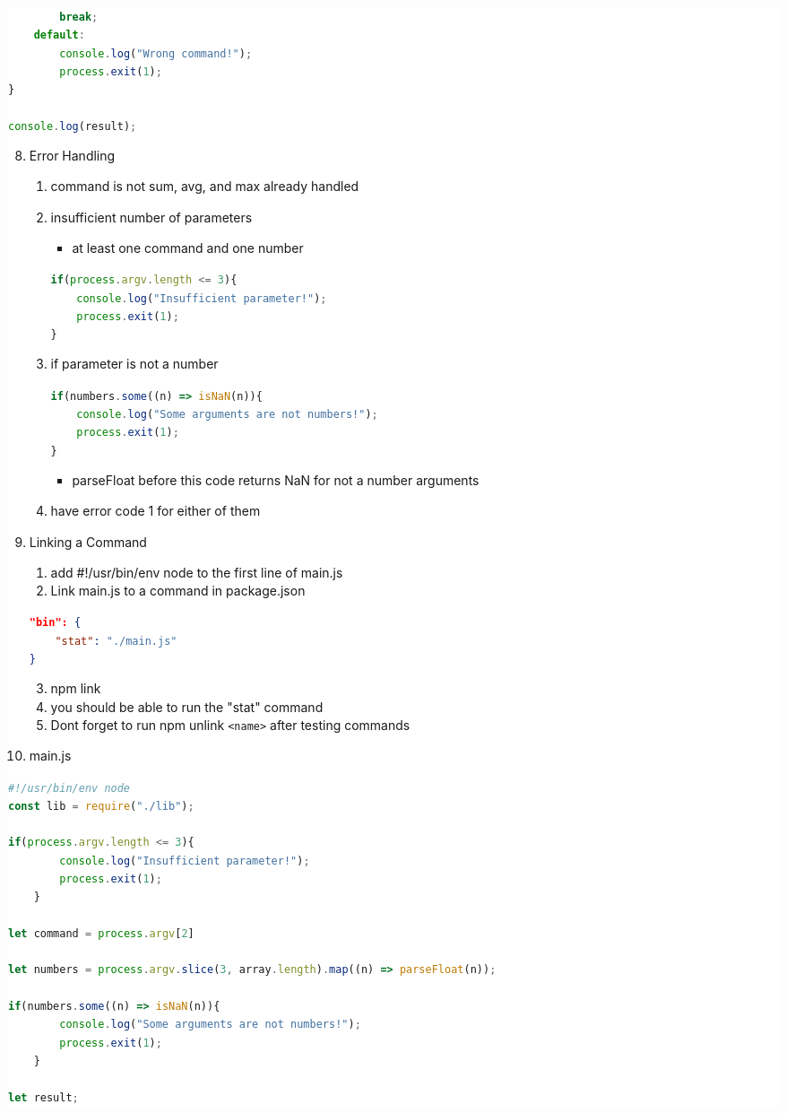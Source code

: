 ```js
        break;
    default:
        console.log("Wrong command!");
        process.exit(1);
}

console.log(result);
```

8. Error Handling

    1. command is not sum, avg, and max
        already handled
    2. insufficient number of parameters
        - at least one command and one number
        ```js
        if(process.argv.length <= 3){
            console.log("Insufficient parameter!");
            process.exit(1);
        }
        ```

    3. if parameter is not a number
        ```js
        if(numbers.some((n) => isNaN(n)){
            console.log("Some arguments are not numbers!");
            process.exit(1);
        }
        ```
        - parseFloat before this code returns NaN for not a number arguments

    4. have error code 1 for either of them

9. Linking a Command

    1. add #!/usr/bin/env node to the first line of main.js
    2. Link main.js to a command in package.json
    ```json
    "bin": {
        "stat": "./main.js"
    }
    ```
    3. npm link
    4. you should be able to run the "stat" command
    5. Dont forget to run npm unlink ```<name>``` after testing commands


10. main.js
```js
#!/usr/bin/env node
const lib = require("./lib");

if(process.argv.length <= 3){
        console.log("Insufficient parameter!");
        process.exit(1);
    }

let command = process.argv[2]

let numbers = process.argv.slice(3, array.length).map((n) => parseFloat(n));

if(numbers.some((n) => isNaN(n)){
        console.log("Some arguments are not numbers!");
        process.exit(1);
    }

let result;
```